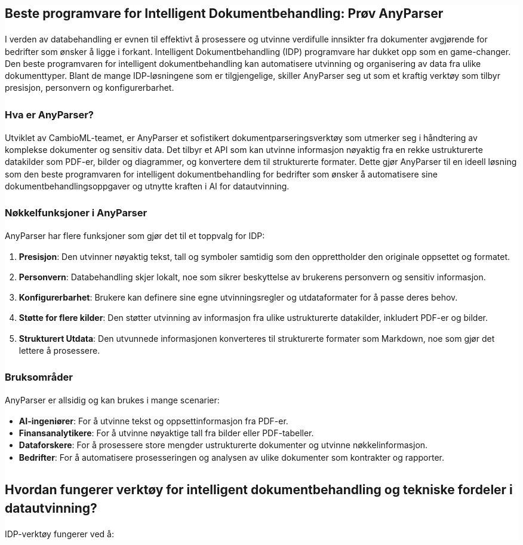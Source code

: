 ## Beste programvare for Intelligent Dokumentbehandling: Prøv AnyParser

I verden av databehandling er evnen til effektivt å prosessere og utvinne verdifulle innsikter fra dokumenter avgjørende for bedrifter som ønsker å ligge i forkant. Intelligent Dokumentbehandling (IDP) programvare har dukket opp som en game-changer. Den beste programvaren for intelligent dokumentbehandling kan automatisere utvinning og organisering av data fra ulike dokumenttyper. Blant de mange IDP-løsningene som er tilgjengelige, skiller AnyParser seg ut som et kraftig verktøy som tilbyr presisjon, personvern og konfigurerbarhet.

### Hva er AnyParser?

Utviklet av CambioML-teamet, er AnyParser et sofistikert dokumentparseringsverktøy som utmerker seg i håndtering av komplekse dokumenter og sensitiv data. Det tilbyr et API som kan utvinne informasjon nøyaktig fra en rekke ustrukturerte datakilder som PDF-er, bilder og diagrammer, og konvertere dem til strukturerte formater. Dette gjør AnyParser til en ideell løsning som den beste programvaren for intelligent dokumentbehandling for bedrifter som ønsker å automatisere sine dokumentbehandlingsoppgaver og utnytte kraften i AI for datautvinning.

### Nøkkelfunksjoner i AnyParser

AnyParser har flere funksjoner som gjør det til et toppvalg for IDP:

1. **Presisjon**: Den utvinner nøyaktig tekst, tall og symboler samtidig som den opprettholder den originale oppsettet og formatet.

2. **Personvern**: Databehandling skjer lokalt, noe som sikrer beskyttelse av brukerens personvern og sensitiv informasjon.

3. **Konfigurerbarhet**: Brukere kan definere sine egne utvinningsregler og utdataformater for å passe deres behov.

4. **Støtte for flere kilder**: Den støtter utvinning av informasjon fra ulike ustrukturerte datakilder, inkludert PDF-er og bilder.

5. **Strukturert Utdata**: Den utvunnede informasjonen konverteres til strukturerte formater som Markdown, noe som gjør det lettere å prosessere.

### Bruksområder

AnyParser er allsidig og kan brukes i mange scenarier:

- **AI-ingeniører**: For å utvinne tekst og oppsettinformasjon fra PDF-er.
- **Finansanalytikere**: For å utvinne nøyaktige tall fra bilder eller PDF-tabeller.
- **Dataforskere**: For å prosessere store mengder ustrukturerte dokumenter og utvinne nøkkelinformasjon.
- **Bedrifter**: For å automatisere prosesseringen og analysen av ulike dokumenter som kontrakter og rapporter.

## Hvordan fungerer verktøy for intelligent dokumentbehandling og tekniske fordeler i datautvinning?

IDP-verktøy fungerer ved å:
